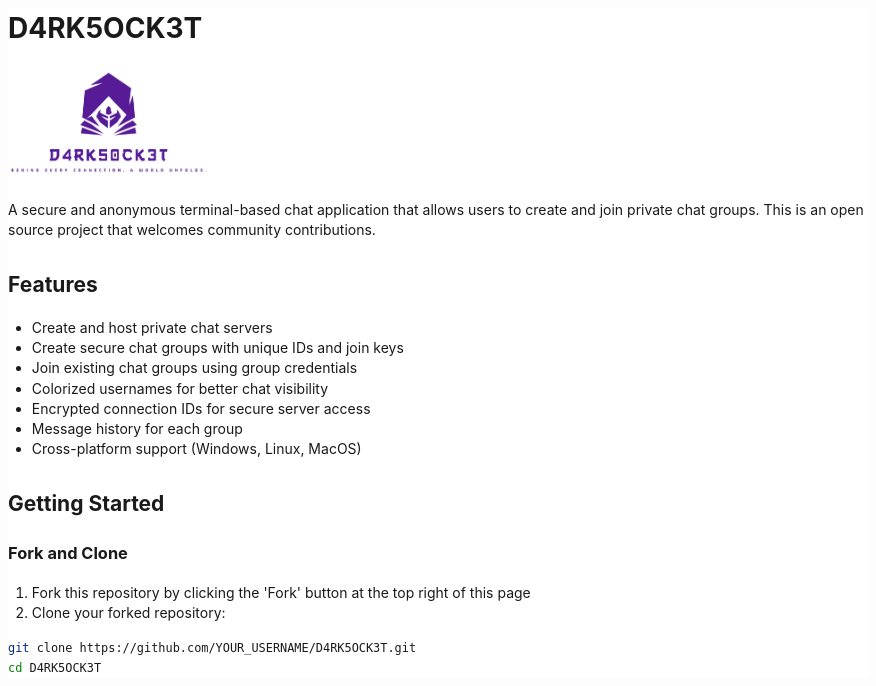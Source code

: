 # D4RK5OCK3T

<img src="./D4RK5OCK3T.png" alt="D4RK5OCK3T Logo" width="200"/>

A secure and anonymous terminal-based chat application that allows users to create and join private chat groups. This is an open source project that welcomes community contributions.

## Features

- Create and host private chat servers
- Create secure chat groups with unique IDs and join keys
- Join existing chat groups using group credentials
- Colorized usernames for better chat visibility
- Encrypted connection IDs for secure server access
- Message history for each group
- Cross-platform support (Windows, Linux, MacOS)

## Getting Started

### Fork and Clone

1. Fork this repository by clicking the 'Fork' button at the top right of this page
2. Clone your forked repository:

```bash
git clone https://github.com/YOUR_USERNAME/D4RK5OCK3T.git
cd D4RK5OCK3T
```
